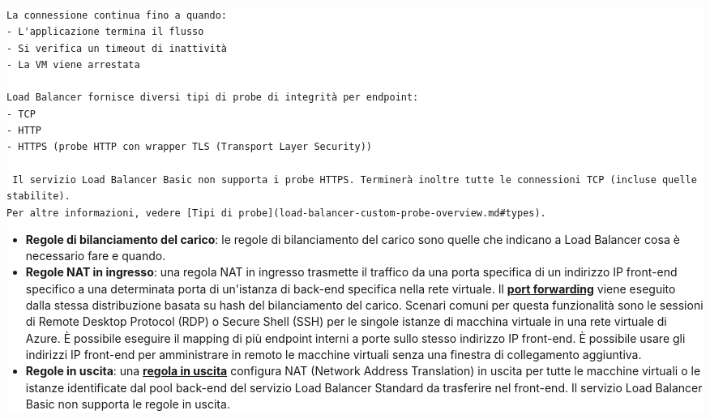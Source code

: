     La connessione continua fino a quando: 
    - L'applicazione termina il flusso
    - Si verifica un timeout di inattività
    - La VM viene arrestata

    Load Balancer fornisce diversi tipi di probe di integrità per endpoint:
    - TCP
    - HTTP
    - HTTPS (probe HTTP con wrapper TLS (Transport Layer Security))
     
     Il servizio Load Balancer Basic non supporta i probe HTTPS. Terminerà inoltre tutte le connessioni TCP (incluse quelle stabilite). 
    Per altre informazioni, vedere [Tipi di probe](load-balancer-custom-probe-overview.md#types).

* **Regole di bilanciamento del carico**: le regole di bilanciamento del carico sono quelle che indicano a Load Balancer cosa è necessario fare e quando. 
* **Regole NAT in ingresso**: una regola NAT in ingresso trasmette il traffico da una porta specifica di un indirizzo IP front-end specifico a una determinata porta di un'istanza di back-end specifica nella rete virtuale. Il **[port forwarding](https://docs.microsoft.com/azure/load-balancer/tutorial-load-balancer-port-forwarding-portal)** viene eseguito dalla stessa distribuzione basata su hash del bilanciamento del carico. Scenari comuni per questa funzionalità sono le sessioni di Remote Desktop Protocol (RDP) o Secure Shell (SSH) per le singole istanze di macchina virtuale in una rete virtuale di Azure. È possibile eseguire il mapping di più endpoint interni a porte sullo stesso indirizzo IP front-end. È possibile usare gli indirizzi IP front-end per amministrare in remoto le macchine virtuali senza una finestra di collegamento aggiuntiva.
* **Regole in uscita**: una **[regola in uscita](https://docs.microsoft.com/azure/load-balancer/load-balancer-outbound-rules-overview)** configura NAT (Network Address Translation) in uscita per tutte le macchine virtuali o le istanze identificate dal pool back-end del servizio Load Balancer Standard da trasferire nel front-end.
Il servizio Load Balancer Basic non supporta le regole in uscita.